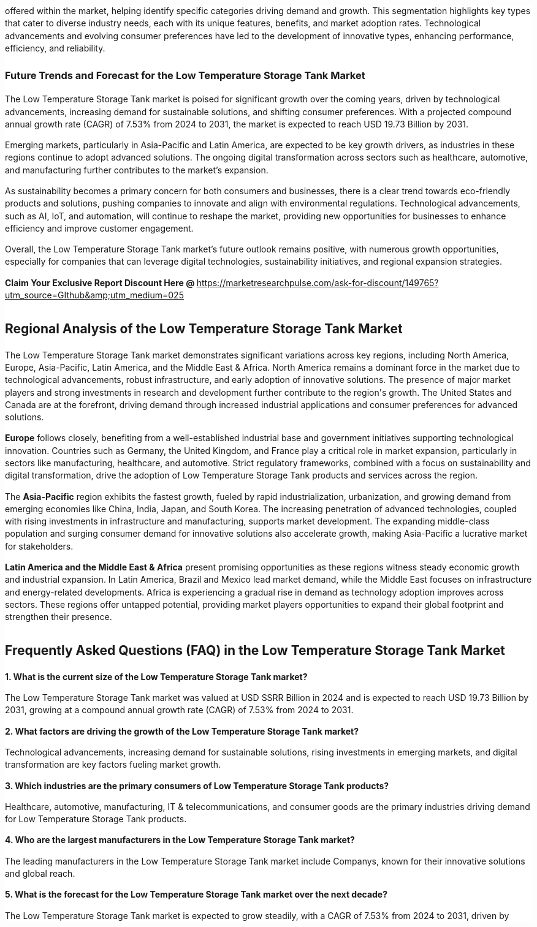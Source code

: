 offered within the market, helping identify specific categories driving demand and growth. This segmentation highlights key types that cater to diverse industry needs, each with its unique features, benefits, and market adoption rates. Technological advancements and evolving consumer preferences have led to the development of innovative types, enhancing performance, efficiency, and reliability.</p><h3>Future Trends and Forecast for the Low Temperature Storage Tank Market</h3><p>The Low Temperature Storage Tank market is poised for significant growth over the coming years, driven by technological advancements, increasing demand for sustainable solutions, and shifting consumer preferences. With a projected compound annual growth rate (CAGR) of 7.53% from 2024 to 2031, the market is expected to reach USD 19.73 Billion by 2031.</p><p>Emerging markets, particularly in Asia-Pacific and Latin America, are expected to be key growth drivers, as industries in these regions continue to adopt advanced solutions. The ongoing digital transformation across sectors such as healthcare, automotive, and manufacturing further contributes to the market&rsquo;s expansion.</p><p>As sustainability becomes a primary concern for both consumers and businesses, there is a clear trend towards eco-friendly products and solutions, pushing companies to innovate and align with environmental regulations. Technological advancements, such as AI, IoT, and automation, will continue to reshape the market, providing new opportunities for businesses to enhance efficiency and improve customer engagement.</p><p>Overall, the Low Temperature Storage Tank market&rsquo;s future outlook remains positive, with numerous growth opportunities, especially for companies that can leverage digital technologies, sustainability initiatives, and regional expansion strategies.</p><p><strong>Claim Your Exclusive Report Discount Here @ </strong><a href="https://marketresearchpulse.com/ask-for-discount/149765?utm_source=GIthub&amp;utm_medium=025">https://marketresearchpulse.com/ask-for-discount/149765?utm_source=GIthub&amp;utm_medium=025</a></p><h2><strong>Regional Analysis of the Low Temperature Storage Tank Market</strong></h2><p>The Low Temperature Storage Tank market demonstrates significant variations across key regions, including North America, Europe, Asia-Pacific, Latin America, and the Middle East &amp; Africa. North America remains a dominant force in the market due to technological advancements, robust infrastructure, and early adoption of innovative solutions. The presence of major market players and strong investments in research and development further contribute to the region's growth. The United States and Canada are at the forefront, driving demand through increased industrial applications and consumer preferences for advanced solutions.</p><p><strong>Europe</strong> follows closely, benefiting from a well-established industrial base and government initiatives supporting technological innovation. Countries such as Germany, the United Kingdom, and France play a critical role in market expansion, particularly in sectors like manufacturing, healthcare, and automotive. Strict regulatory frameworks, combined with a focus on sustainability and digital transformation, drive the adoption of Low Temperature Storage Tank products and services across the region.</p><p>The <strong>Asia-Pacific</strong> region exhibits the fastest growth, fueled by rapid industrialization, urbanization, and growing demand from emerging economies like China, India, Japan, and South Korea. The increasing penetration of advanced technologies, coupled with rising investments in infrastructure and manufacturing, supports market development. The expanding middle-class population and surging consumer demand for innovative solutions also accelerate growth, making Asia-Pacific a lucrative market for stakeholders.</p><p><strong>Latin America and the Middle East &amp; Africa</strong> present promising opportunities as these regions witness steady economic growth and industrial expansion. In Latin America, Brazil and Mexico lead market demand, while the Middle East focuses on infrastructure and energy-related developments. Africa is experiencing a gradual rise in demand as technology adoption improves across sectors. These regions offer untapped potential, providing market players opportunities to expand their global footprint and strengthen their presence.</p><h2><strong>Frequently Asked Questions (FAQ) in the Low Temperature Storage Tank Market</strong></h2><p><strong>1. What is the current size of the Low Temperature Storage Tank market?</strong></p><p>The Low Temperature Storage Tank market was valued at USD SSRR Billion in 2024 and is expected to reach USD 19.73 Billion by 2031, growing at a compound annual growth rate (CAGR) of 7.53% from 2024 to 2031.</p><p><strong>2. What factors are driving the growth of the Low Temperature Storage Tank market?</strong></p><p>Technological advancements, increasing demand for sustainable solutions, rising investments in emerging markets, and digital transformation are key factors fueling market growth.</p><p><strong>3. Which industries are the primary consumers of Low Temperature Storage Tank products?</strong></p><p>Healthcare, automotive, manufacturing, IT &amp; telecommunications, and consumer goods are the primary industries driving demand for Low Temperature Storage Tank products.</p><p><strong>4. Who are the largest manufacturers in the Low Temperature Storage Tank market?</strong></p><p>The leading manufacturers in the Low Temperature Storage Tank market include Companys, known for their innovative solutions and global reach.</p><p><strong>5. What is the forecast for the Low Temperature Storage Tank market over the next decade?</strong></p><p>The Low Temperature Storage Tank market is expected to grow steadily, with a CAGR of 7.53% from 2024 to 2031, driven by